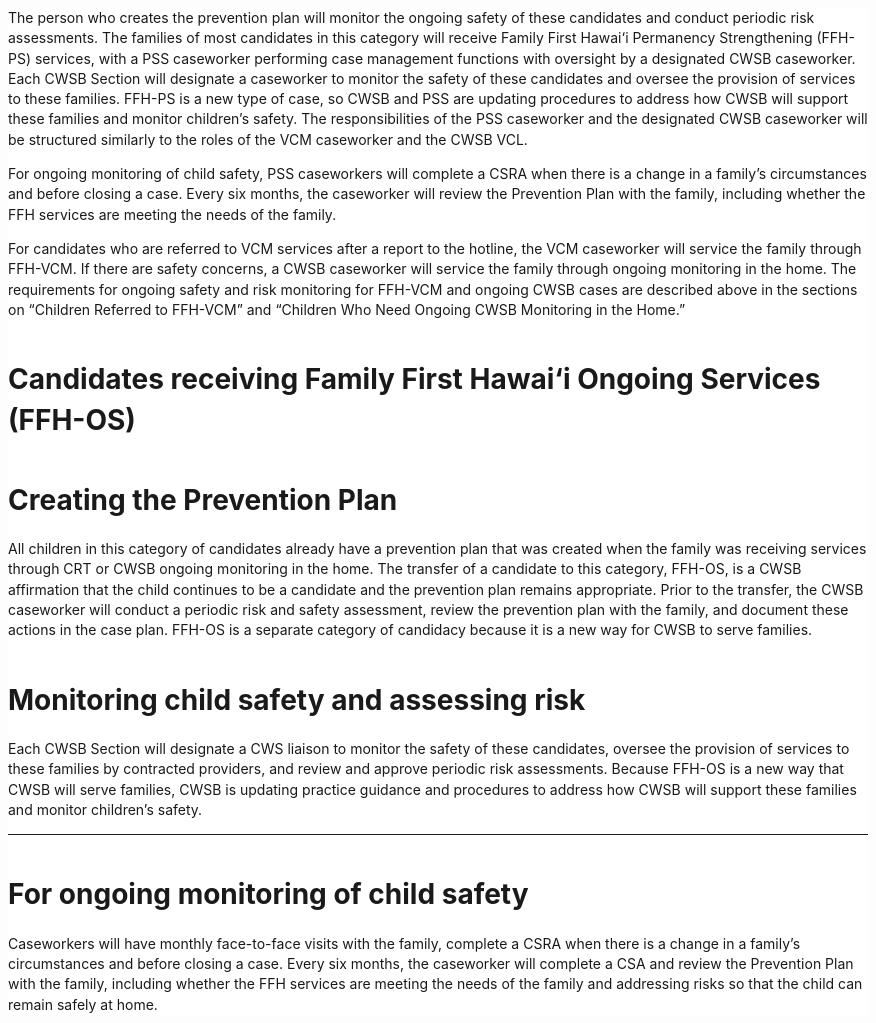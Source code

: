 The person who creates the prevention plan will monitor the ongoing safety of these candidates and conduct periodic risk assessments. The families of most candidates in this category will receive Family First Hawai‘i Permanency Strengthening (FFH-PS) services, with a PSS caseworker performing case management functions with oversight by a designated CWSB caseworker. Each CWSB Section will designate a caseworker to monitor the safety of these candidates and oversee the provision of services to these families. FFH-PS is a new type of case, so CWSB and PSS are updating procedures to address how CWSB will support these families and monitor children’s safety. The responsibilities of the PSS caseworker and the designated CWSB caseworker will be structured similarly to the roles of the VCM caseworker and the CWSB VCL.

For ongoing monitoring of child safety, PSS caseworkers will complete a CSRA when there is a change in a family’s circumstances and before closing a case. Every six months, the caseworker will review the Prevention Plan with the family, including whether the FFH services are meeting the needs of the family.

For candidates who are referred to VCM services after a report to the hotline, the VCM caseworker will service the family through FFH-VCM. If there are safety concerns, a CWSB caseworker will service the family through ongoing monitoring in the home. The requirements for ongoing safety and risk monitoring for FFH-VCM and ongoing CWSB cases are described above in the sections on “Children Referred to FFH-VCM” and “Children Who Need Ongoing CWSB Monitoring in the Home.”

# Candidates receiving Family First Hawai‘i Ongoing Services (FFH-OS)

# Creating the Prevention Plan

All children in this category of candidates already have a prevention plan that was created when the family was receiving services through CRT or CWSB ongoing monitoring in the home. The transfer of a candidate to this category, FFH-OS, is a CWSB affirmation that the child continues to be a candidate and the prevention plan remains appropriate. Prior to the transfer, the CWSB caseworker will conduct a periodic risk and safety assessment, review the prevention plan with the family, and document these actions in the case plan. FFH-OS is a separate category of candidacy because it is a new way for CWSB to serve families.

# Monitoring child safety and assessing risk

Each CWSB Section will designate a CWS liaison to monitor the safety of these candidates, oversee the provision of services to these families by contracted providers, and review and approve periodic risk assessments. Because FFH-OS is a new way that CWSB will serve families, CWSB is updating practice guidance and procedures to address how CWSB will support these families and monitor children’s safety.



---


# For ongoing monitoring of child safety

Caseworkers will have monthly face-to-face visits with the family, complete a CSRA when there is a change in a family’s circumstances and before closing a case. Every six months, the caseworker will complete a CSA and review the Prevention Plan with the family, including whether the FFH services are meeting the needs of the family and addressing risks so that the child can remain safely at home.
